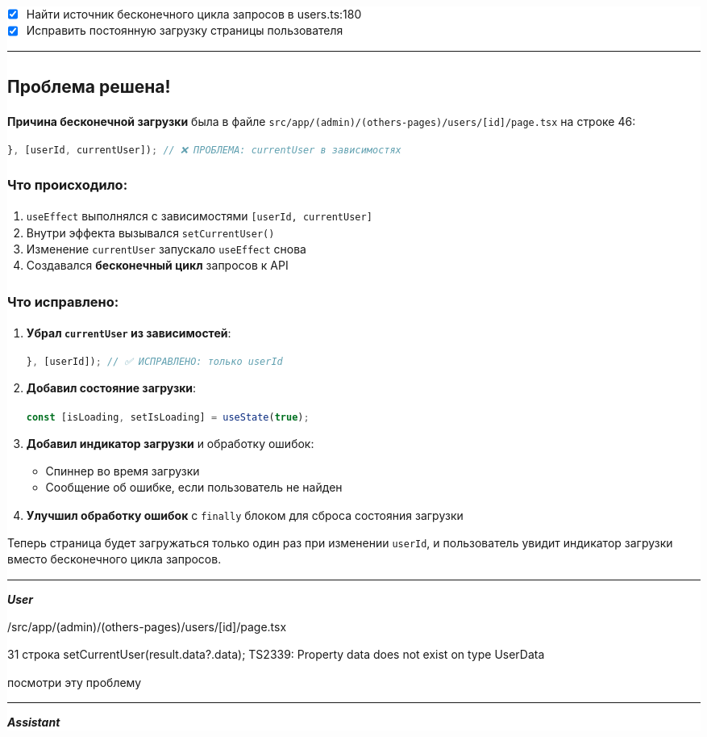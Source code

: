 - [x] Найти источник бесконечного цикла запросов в users.ts:180
- [x] Исправить постоянную загрузку страницы пользователя

---

## Проблема решена!

**Причина бесконечной загрузки** была в файле `src/app/(admin)/(others-pages)/users/[id]/page.tsx` на строке 46:

```typescript
}, [userId, currentUser]); // ❌ ПРОБЛЕМА: currentUser в зависимостях
```

### Что происходило:

1. `useEffect` выполнялся с зависимостями `[userId, currentUser]`
2. Внутри эффекта вызывался `setCurrentUser()`
3. Изменение `currentUser` запускало `useEffect` снова
4. Создавался **бесконечный цикл** запросов к API

### Что исправлено:

1. **Убрал `currentUser` из зависимостей**:

   ```typescript
   }, [userId]); // ✅ ИСПРАВЛЕНО: только userId
   ```

2. **Добавил состояние загрузки**:

   ```typescript
   const [isLoading, setIsLoading] = useState(true);
   ```

3. **Добавил индикатор загрузки** и обработку ошибок:
   - Спиннер во время загрузки
   - Сообщение об ошибке, если пользователь не найден

4. **Улучшил обработку ошибок** с `finally` блоком для сброса состояния загрузки

Теперь страница будет загружаться только один раз при изменении `userId`, и пользователь увидит индикатор загрузки вместо бесконечного цикла запросов.

---

_**User**_

/src/app/(admin)/(others-pages)/users/[id]/page.tsx

31 строка setCurrentUser(result.data?.data);
TS2339: Property data does not exist on type UserData

посмотри эту проблему

---

_**Assistant**_

